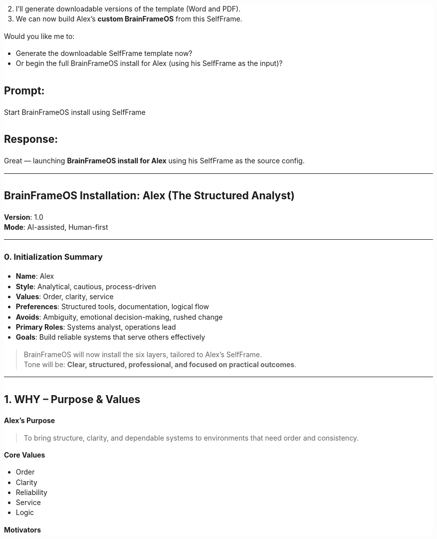 2.  I’ll generate downloadable versions of the template (Word and PDF).
3.  We can now build Alex’s **custom BrainFrameOS** from this SelfFrame.

Would you like me to:

*   Generate the downloadable SelfFrame template now?
*   Or begin the full BrainFrameOS install for Alex (using his SelfFrame as the input)?

## Prompt:
Start BrainFrameOS install using SelfFrame

## Response:
Great — launching **BrainFrameOS install for Alex** using his SelfFrame as the source config.

* * *

**BrainFrameOS Installation: Alex (The Structured Analyst)**
------------------------------------------------------------

**Version**: 1.0  
**Mode**: AI-assisted, Human-first

* * *

### **0\. Initialization Summary**

*   **Name**: Alex
*   **Style**: Analytical, cautious, process-driven
*   **Values**: Order, clarity, service
*   **Preferences**: Structured tools, documentation, logical flow
*   **Avoids**: Ambiguity, emotional decision-making, rushed change
*   **Primary Roles**: Systems analyst, operations lead
*   **Goals**: Build reliable systems that serve others effectively

> BrainFrameOS will now install the six layers, tailored to Alex’s SelfFrame.  
> Tone will be: **Clear, structured, professional, and focused on practical outcomes**.

* * *

**1\. WHY – Purpose & Values**
------------------------------

**Alex’s Purpose**

> To bring structure, clarity, and dependable systems to environments that need order and consistency.

**Core Values**

*   Order
*   Clarity
*   Reliability
*   Service
*   Logic

**Motivators**
